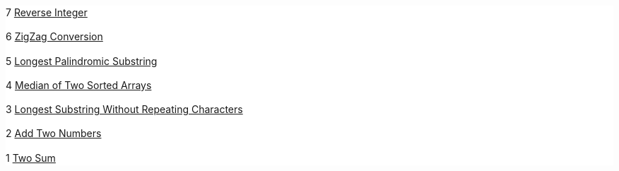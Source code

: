 7 [Reverse Integer](./src/ReverseInteger.cpp)

6 [ZigZag Conversion](./src/ZigZagConversion.cpp)

5 [Longest Palindromic Substring](./src/LongestPalindromicSubstring.cpp)

4 [Median of Two Sorted Arrays](./src/MedianofTwoSortedArrays.cpp)

3 [Longest Substring Without Repeating Characters](./src/LongestSubstringWithoutRepeatingCharacters.cpp)

2 [Add Two Numbers](./src/AddTwoNumbers.cpp)

1 [Two Sum](./src/TwoSum.cpp)
